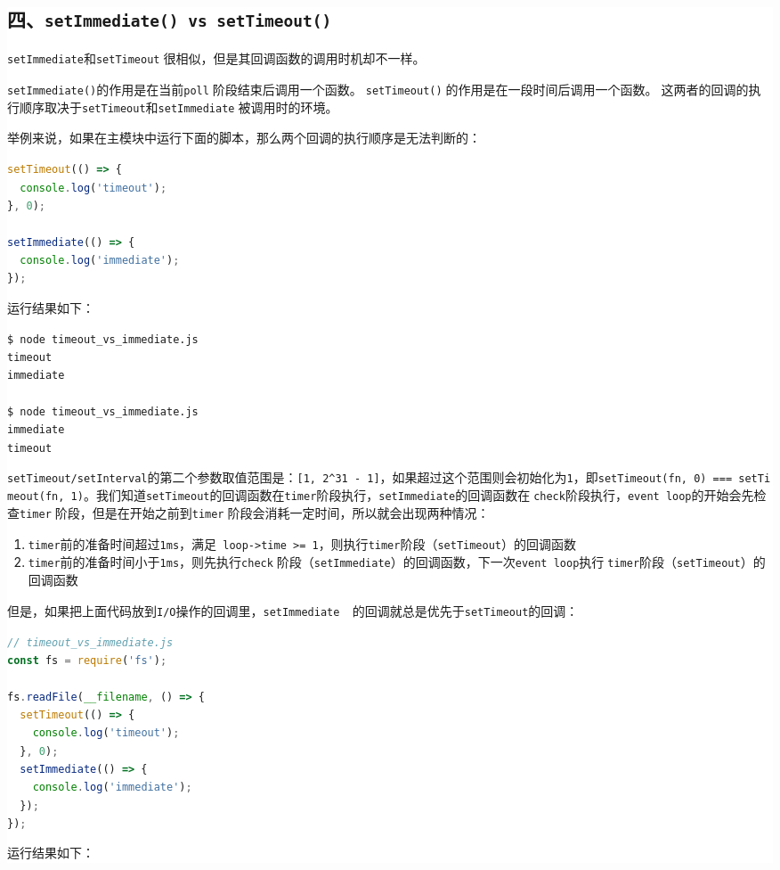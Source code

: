 
## 四、` setImmediate() vs setTimeout() `

` setImmediate `和` setTimeout ` 很相似，但是其回调函数的调用时机却不一样。

` setImmediate() `的作用是在当前` poll ` 阶段结束后调用一个函数。 ` setTimeout() ` 的作用是在一段时间后调用一个函数。 这两者的回调的执行顺序取决于` setTimeout `和` setImmediate ` 被调用时的环境。

举例来说，如果在主模块中运行下面的脚本，那么两个回调的执行顺序是无法判断的：

```js
setTimeout(() => {
  console.log('timeout');
}, 0);

setImmediate(() => {
  console.log('immediate');
});
```
运行结果如下：
```script
$ node timeout_vs_immediate.js
timeout
immediate

$ node timeout_vs_immediate.js
immediate
timeout
```

` setTimeout/setInterval `的第二个参数取值范围是：` [1, 2^31 - 1] `，如果超过这个范围则会初始化为` 1 `，即` setTimeout(fn, 0) === setTimeout(fn, 1) `。我们知道` setTimeout `的回调函数在` timer `阶段执行，` setImmediate `的回调函数在 ` check `阶段执行，` event loop `的开始会先检查` timer ` 阶段，但是在开始之前到` timer ` 阶段会消耗一定时间，所以就会出现两种情况：

1. ` timer `前的准备时间超过` 1ms `，满足`  loop->time >= 1 `，则执行` timer `阶段（` setTimeout `）的回调函数
2. ` timer `前的准备时间小于` 1ms `，则先执行` check ` 阶段（` setImmediate `）的回调函数，下一次` event loop `执行 ` timer `阶段（` setTimeout `）的回调函数

但是，如果把上面代码放到` I/O `操作的回调里，` setImmediate   `的回调就总是优先于` setTimeout `的回调：

```js
// timeout_vs_immediate.js
const fs = require('fs');

fs.readFile(__filename, () => {
  setTimeout(() => {
    console.log('timeout');
  }, 0);
  setImmediate(() => {
    console.log('immediate');
  });
});

```
运行结果如下：
